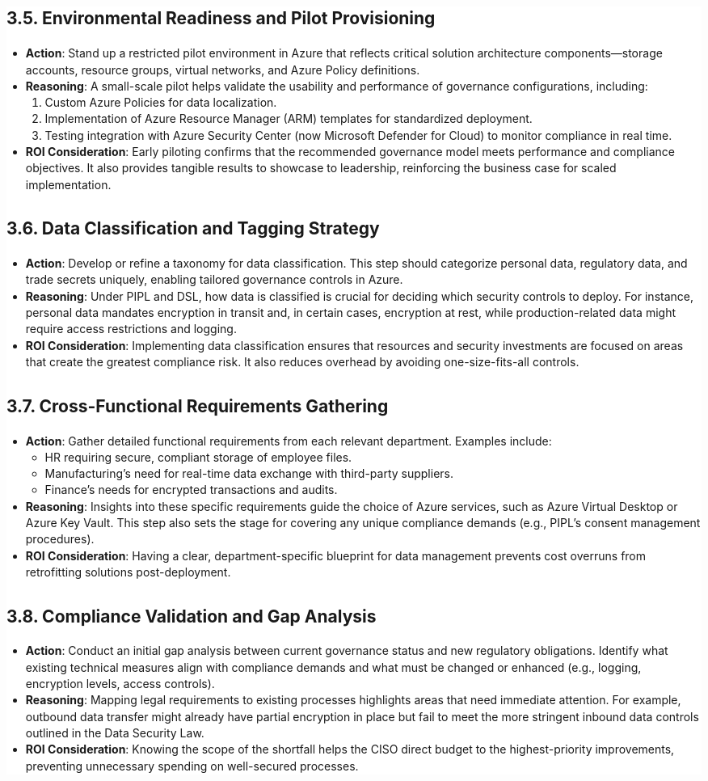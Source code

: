 ## 3.5. Environmental Readiness and Pilot Provisioning

- **Action**: Stand up a restricted pilot environment in Azure that reflects critical solution architecture components—storage accounts, resource groups, virtual networks, and Azure Policy definitions.  
- **Reasoning**: A small-scale pilot helps validate the usability and performance of governance configurations, including:
  1. Custom Azure Policies for data localization.  
  2. Implementation of Azure Resource Manager (ARM) templates for standardized deployment.  
  3. Testing integration with Azure Security Center (now Microsoft Defender for Cloud) to monitor compliance in real time.  
- **ROI Consideration**: Early piloting confirms that the recommended governance model meets performance and compliance objectives. It also provides tangible results to showcase to leadership, reinforcing the business case for scaled implementation.

## 3.6. Data Classification and Tagging Strategy

- **Action**: Develop or refine a taxonomy for data classification. This step should categorize personal data, regulatory data, and trade secrets uniquely, enabling tailored governance controls in Azure.  
- **Reasoning**: Under PIPL and DSL, how data is classified is crucial for deciding which security controls to deploy. For instance, personal data mandates encryption in transit and, in certain cases, encryption at rest, while production-related data might require access restrictions and logging.  
- **ROI Consideration**: Implementing data classification ensures that resources and security investments are focused on areas that create the greatest compliance risk. It also reduces overhead by avoiding one-size-fits-all controls.

## 3.7. Cross-Functional Requirements Gathering

- **Action**: Gather detailed functional requirements from each relevant department. Examples include:
  - HR requiring secure, compliant storage of employee files.  
  - Manufacturing’s need for real-time data exchange with third-party suppliers.  
  - Finance’s needs for encrypted transactions and audits.  
- **Reasoning**: Insights into these specific requirements guide the choice of Azure services, such as Azure Virtual Desktop or Azure Key Vault. This step also sets the stage for covering any unique compliance demands (e.g., PIPL’s consent management procedures).  
- **ROI Consideration**: Having a clear, department-specific blueprint for data management prevents cost overruns from retrofitting solutions post-deployment.

## 3.8. Compliance Validation and Gap Analysis

- **Action**: Conduct an initial gap analysis between current governance status and new regulatory obligations. Identify what existing technical measures align with compliance demands and what must be changed or enhanced (e.g., logging, encryption levels, access controls).  
- **Reasoning**: Mapping legal requirements to existing processes highlights areas that need immediate attention. For example, outbound data transfer might already have partial encryption in place but fail to meet the more stringent inbound data controls outlined in the Data Security Law.  
- **ROI Consideration**: Knowing the scope of the shortfall helps the CISO direct budget to the highest-priority improvements, preventing unnecessary spending on well-secured processes.
